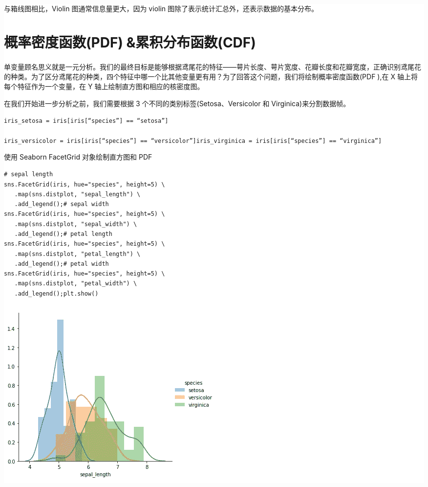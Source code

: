 与箱线图相比，Violin 图通常信息量更大，因为 violin 图除了表示统计汇总外，还表示数据的基本分布。

# **概率密度函数(PDF) &累积分布函数(CDF)**

单变量顾名思义就是一元分析。我们的最终目标是能够根据鸢尾花的特征——萼片长度、萼片宽度、花瓣长度和花瓣宽度，正确识别鸢尾花的种类。为了区分鸢尾花的种类，四个特征中哪一个比其他变量更有用？为了回答这个问题，我们将绘制概率密度函数(PDF ),在 X 轴上将每个特征作为一个变量，在 Y 轴上绘制直方图和相应的核密度图。

在我们开始进一步分析之前，我们需要根据 3 个不同的类别标签(Setosa、Versicolor 和 Virginica)来分割数据帧。

```
iris_setosa = iris[iris[“species”] == “setosa”]

iris_versicolor = iris[iris[“species”] == “versicolor”]iris_virginica = iris[iris[“species”] == “virginica”]
```

使用 Seaborn FacetGrid 对象绘制直方图和 PDF

```
# sepal length
sns.FacetGrid(iris, hue="species", height=5) \
   .map(sns.distplot, "sepal_length") \
   .add_legend();# sepal width
sns.FacetGrid(iris, hue="species", height=5) \
   .map(sns.distplot, "sepal_width") \
   .add_legend();# petal length
sns.FacetGrid(iris, hue="species", height=5) \
   .map(sns.distplot, "petal_length") \
   .add_legend();# petal width
sns.FacetGrid(iris, hue="species", height=5) \
   .map(sns.distplot, "petal_width") \
   .add_legend();plt.show()
```

![](img/8a641640e327a7d5bf5d1148e59571dc.png)
